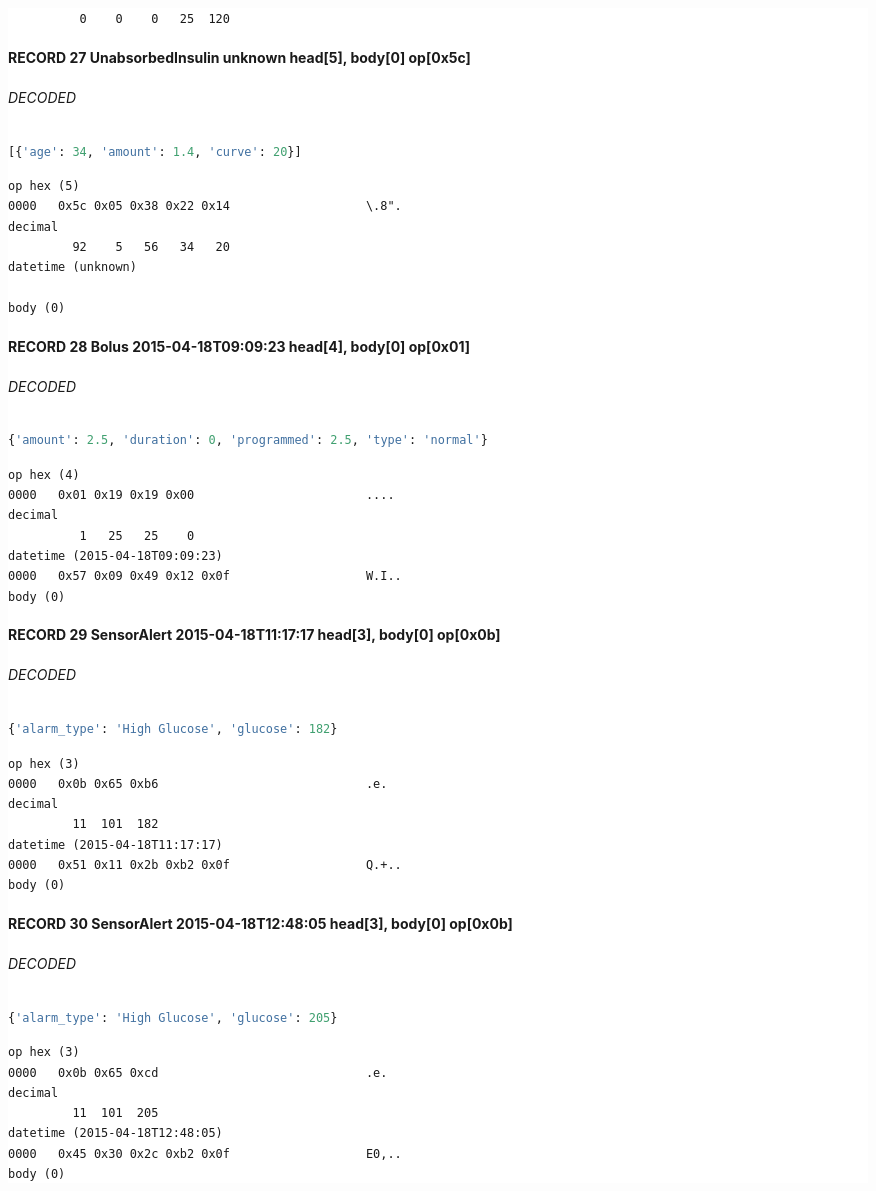               0    0    0   25  120

#### RECORD 27 UnabsorbedInsulin unknown head[5], body[0] op[0x5c]
###### DECODED
```python
[{'age': 34, 'amount': 1.4, 'curve': 20}]
```
    op hex (5)
    0000   0x5c 0x05 0x38 0x22 0x14                   \.8".
    decimal
             92    5   56   34   20
    datetime (unknown)

    body (0)

#### RECORD 28 Bolus 2015-04-18T09:09:23 head[4], body[0] op[0x01]
###### DECODED
```python
{'amount': 2.5, 'duration': 0, 'programmed': 2.5, 'type': 'normal'}
```
    op hex (4)
    0000   0x01 0x19 0x19 0x00                        ....
    decimal
              1   25   25    0
    datetime (2015-04-18T09:09:23)
    0000   0x57 0x09 0x49 0x12 0x0f                   W.I..
    body (0)

#### RECORD 29 SensorAlert 2015-04-18T11:17:17 head[3], body[0] op[0x0b]
###### DECODED
```python
{'alarm_type': 'High Glucose', 'glucose': 182}
```
    op hex (3)
    0000   0x0b 0x65 0xb6                             .e.
    decimal
             11  101  182
    datetime (2015-04-18T11:17:17)
    0000   0x51 0x11 0x2b 0xb2 0x0f                   Q.+..
    body (0)

#### RECORD 30 SensorAlert 2015-04-18T12:48:05 head[3], body[0] op[0x0b]
###### DECODED
```python
{'alarm_type': 'High Glucose', 'glucose': 205}
```
    op hex (3)
    0000   0x0b 0x65 0xcd                             .e.
    decimal
             11  101  205
    datetime (2015-04-18T12:48:05)
    0000   0x45 0x30 0x2c 0xb2 0x0f                   E0,..
    body (0)
